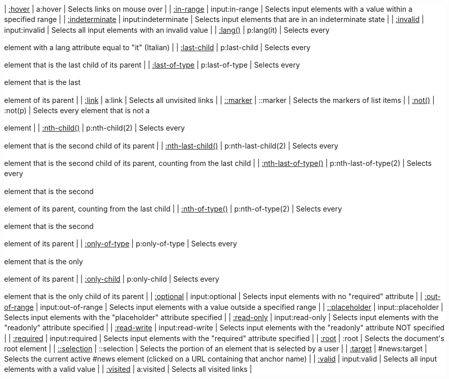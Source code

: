| [:hover](https://www.w3schools.com/cssref/sel_hover.php) | a:hover | Selects links on mouse over |
| [:in-range](https://www.w3schools.com/cssref/sel_in-range.php) | input:in-range | Selects input elements with a value within a specified range |
| [:indeterminate](https://www.w3schools.com/cssref/sel_indeterminate.php) | input:indeterminate | Selects input elements that are in an indeterminate state |
| [:invalid](https://www.w3schools.com/cssref/sel_invalid.php) | input:invalid | Selects all input elements with an invalid value |
| [:lang()](https://www.w3schools.com/cssref/sel_lang.php) | p:lang(it) | Selects every <p> element with a lang attribute equal to "it" (Italian) |
| [:last-child](https://www.w3schools.com/cssref/sel_last-child.php) | p:last-child | Selects every <p> element that is the last child of its parent |
| [:last-of-type](https://www.w3schools.com/cssref/sel_last-of-type.php) | p:last-of-type | Selects every <p> element that is the last <p> element of its parent |
| [:link](https://www.w3schools.com/cssref/sel_link.php) | a:link | Selects all unvisited links |
| [::marker](https://www.w3schools.com/cssref/sel_marker.php) | ::marker | Selects the markers of list items |
| [:not()](https://www.w3schools.com/cssref/sel_not.php) | :not(p) | Selects every element that is not a <p> element |
| [:nth-child()](https://www.w3schools.com/cssref/sel_nth-child.php) | p:nth-child(2) | Selects every <p> element that is the second child of its parent |
| [:nth-last-child()](https://www.w3schools.com/cssref/sel_nth-last-child.php) | p:nth-last-child(2) | Selects every <p> element that is the second child of its parent, counting from the last child |
| [:nth-last-of-type()](https://www.w3schools.com/cssref/sel_nth-last-of-type.php) | p:nth-last-of-type(2) | Selects every <p> element that is the second <p> element of its parent, counting from the last child |
| [:nth-of-type()](https://www.w3schools.com/cssref/sel_nth-of-type.php) | p:nth-of-type(2) | Selects every <p> element that is the second <p> element of its parent |
| [:only-of-type](https://www.w3schools.com/cssref/sel_only-of-type.php) | p:only-of-type | Selects every <p> element that is the only <p> element of its parent |
| [:only-child](https://www.w3schools.com/cssref/sel_only-child.php) | p:only-child | Selects every <p> element that is the only child of its parent |
| [:optional](https://www.w3schools.com/cssref/sel_optional.php) | input:optional | Selects input elements with no "required" attribute |
| [:out-of-range](https://www.w3schools.com/cssref/sel_out-of-range.php) | input:out-of-range | Selects input elements with a value outside a specified range |
| [::placeholder](https://www.w3schools.com/cssref/sel_placeholder.php) | input::placeholder | Selects input elements with the "placeholder" attribute specified |
| [:read-only](https://www.w3schools.com/cssref/sel_read-only.php) | input:read-only | Selects input elements with the "readonly" attribute specified |
| [:read-write](https://www.w3schools.com/cssref/sel_read-write.php) | input:read-write | Selects input elements with the "readonly" attribute NOT specified |
| [:required](https://www.w3schools.com/cssref/sel_required.php) | input:required | Selects input elements with the "required" attribute specified |
| [:root](https://www.w3schools.com/cssref/sel_root.php) | :root | Selects the document's root element |
| [::selection](https://www.w3schools.com/cssref/sel_selection.php) | ::selection | Selects the portion of an element that is selected by a user |
| [:target](https://www.w3schools.com/cssref/sel_target.php) | #news:target | Selects the current active #news element (clicked on a URL containing that anchor name) |
| [:valid](https://www.w3schools.com/cssref/sel_valid.php) | input:valid | Selects all input elements with a valid value |
| [:visited](https://www.w3schools.com/cssref/sel_visited.php) | a:visited | Selects all visited links |